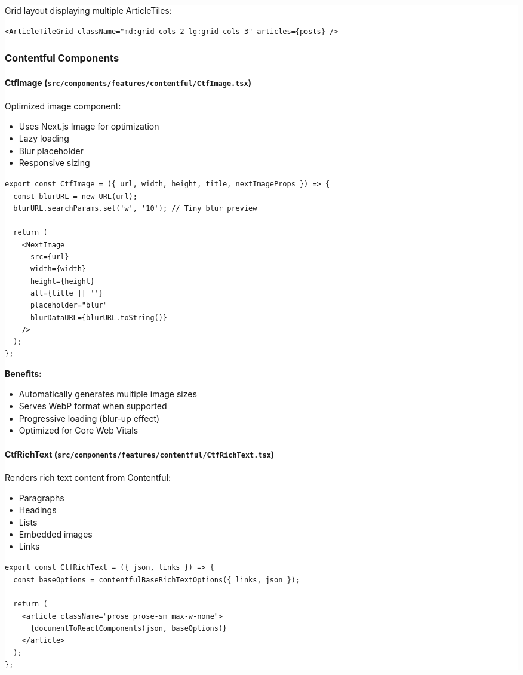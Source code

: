 Grid layout displaying multiple ArticleTiles:

```tsx
<ArticleTileGrid className="md:grid-cols-2 lg:grid-cols-3" articles={posts} />
```

### Contentful Components

#### CtfImage (`src/components/features/contentful/CtfImage.tsx`)

Optimized image component:

- Uses Next.js Image for optimization
- Lazy loading
- Blur placeholder
- Responsive sizing

```tsx
export const CtfImage = ({ url, width, height, title, nextImageProps }) => {
  const blurURL = new URL(url);
  blurURL.searchParams.set('w', '10'); // Tiny blur preview

  return (
    <NextImage
      src={url}
      width={width}
      height={height}
      alt={title || ''}
      placeholder="blur"
      blurDataURL={blurURL.toString()}
    />
  );
};
```

**Benefits:**

- Automatically generates multiple image sizes
- Serves WebP format when supported
- Progressive loading (blur-up effect)
- Optimized for Core Web Vitals

#### CtfRichText (`src/components/features/contentful/CtfRichText.tsx`)

Renders rich text content from Contentful:

- Paragraphs
- Headings
- Lists
- Embedded images
- Links

```tsx
export const CtfRichText = ({ json, links }) => {
  const baseOptions = contentfulBaseRichTextOptions({ links, json });

  return (
    <article className="prose prose-sm max-w-none">
      {documentToReactComponents(json, baseOptions)}
    </article>
  );
};
```
